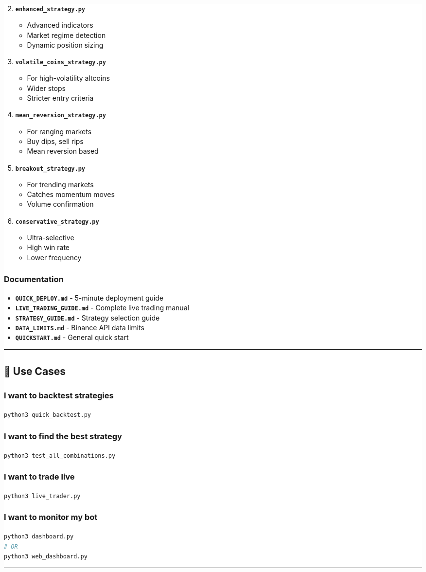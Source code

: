 2. **`enhanced_strategy.py`**
   - Advanced indicators
   - Market regime detection
   - Dynamic position sizing

3. **`volatile_coins_strategy.py`**
   - For high-volatility altcoins
   - Wider stops
   - Stricter entry criteria

4. **`mean_reversion_strategy.py`**
   - For ranging markets
   - Buy dips, sell rips
   - Mean reversion based

5. **`breakout_strategy.py`**
   - For trending markets
   - Catches momentum moves
   - Volume confirmation

6. **`conservative_strategy.py`**
   - Ultra-selective
   - High win rate
   - Lower frequency

### Documentation
- **`QUICK_DEPLOY.md`** - 5-minute deployment guide
- **`LIVE_TRADING_GUIDE.md`** - Complete live trading manual
- **`STRATEGY_GUIDE.md`** - Strategy selection guide
- **`DATA_LIMITS.md`** - Binance API data limits
- **`QUICKSTART.md`** - General quick start

---

## 🎯 Use Cases

### I want to backtest strategies
```bash
python3 quick_backtest.py
```

### I want to find the best strategy
```bash
python3 test_all_combinations.py
```

### I want to trade live
```bash
python3 live_trader.py
```

### I want to monitor my bot
```bash
python3 dashboard.py
# OR
python3 web_dashboard.py
```

---
